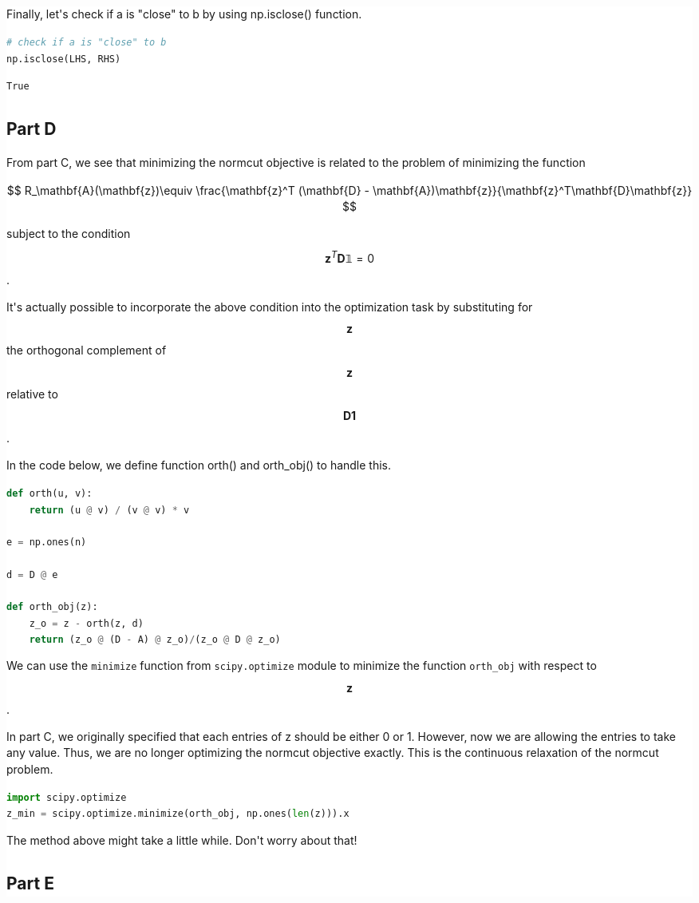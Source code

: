 Finally, let's check if a is "close" to b by using np.isclose() function.


```python
# check if a is "close" to b
np.isclose(LHS, RHS)
```




    True



## Part D

From part C, we see that minimizing the normcut objective is related to the problem of minimizing the function 

$$ R_\mathbf{A}(\mathbf{z})\equiv \frac{\mathbf{z}^T (\mathbf{D} - \mathbf{A})\mathbf{z}}{\mathbf{z}^T\mathbf{D}\mathbf{z}} $$

subject to the condition $$\mathbf{z}^T\mathbf{D}\mathbb{1} = 0$$. 


It's actually possible to incorporate the above condition into the optimization task by substituting for $$\mathbf{z}$$ the orthogonal complement of $$\mathbf{z}$$ relative to $$\mathbf{D}\mathbf{1}$$. 

In the code below, we define function orth() and orth_obj() to handle this.


```python
def orth(u, v):
    return (u @ v) / (v @ v) * v

e = np.ones(n) 

d = D @ e

def orth_obj(z):
    z_o = z - orth(z, d)
    return (z_o @ (D - A) @ z_o)/(z_o @ D @ z_o)
```

We can use the `minimize` function from `scipy.optimize` module to minimize the function `orth_obj` with respect to $$\mathbf{z}$$.

In part C, we originally specified that each entries of z should be either 0 or 1. However, now we are allowing the entries to take any value. Thus, we are no longer optimizing the normcut objective exactly. This is the continuous relaxation of the normcut problem.


```python
import scipy.optimize
z_min = scipy.optimize.minimize(orth_obj, np.ones(len(z))).x
```

The method above might take a little while. Don't worry about that!

## Part E
